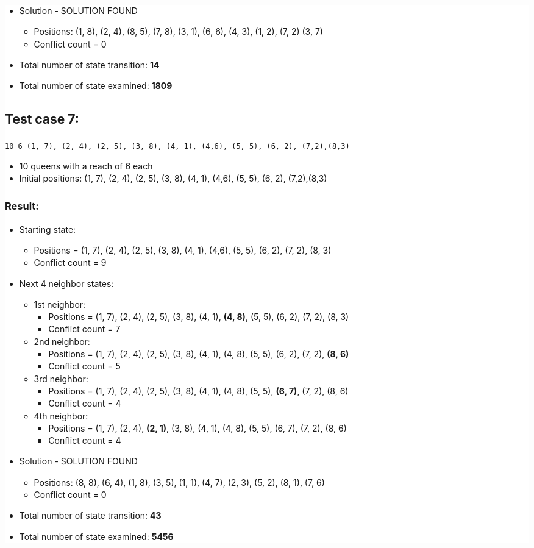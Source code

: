 * Solution - SOLUTION FOUND
  * Positions: (1, 8), (2, 4), (8, 5), (7, 8), (3, 1), (6, 6), (4, 3), (1, 2), (7, 2) (3, 7)
  * Conflict count = 0

* Total number of state transition: **14**

* Total number of state examined: **1809**

## Test case 7:
`10 6 (1, 7), (2, 4), (2, 5), (3, 8), (4, 1), (4,6), (5, 5), (6, 2), (7,2),(8,3)`

* 10 queens with a reach of 6 each
* Initial positions: (1, 7), (2, 4), (2, 5), (3, 8), (4, 1), (4,6), (5, 5), (6, 2), (7,2),(8,3)

### Result:
* Starting state:
  * Positions = (1, 7), (2, 4), (2, 5), (3, 8), (4, 1), (4,6), (5, 5), (6, 2), (7, 2), (8, 3)
  * Conflict count = 9
* Next 4 neighbor states:
  * 1st neighbor:
    * Positions = (1, 7), (2, 4), (2, 5), (3, 8), (4, 1), **(4, 8)**, (5, 5), (6, 2), (7, 2), (8, 3)
    * Conflict count = 7
  * 2nd neighbor:
    * Positions = (1, 7), (2, 4), (2, 5), (3, 8), (4, 1), (4, 8), (5, 5), (6, 2), (7, 2), **(8, 6)**
    * Conflict count = 5
  * 3rd neighbor:
    * Positions = (1, 7), (2, 4), (2, 5), (3, 8), (4, 1), (4, 8), (5, 5), **(6, 7)**, (7, 2), (8, 6)
    * Conflict count = 4
  * 4th neighbor:
    * Positions = (1, 7), (2, 4), **(2, 1)**, (3, 8), (4, 1), (4, 8), (5, 5), (6, 7), (7, 2), (8, 6)
    * Conflict count = 4

* Solution - SOLUTION FOUND
  * Positions: (8, 8), (6, 4), (1, 8), (3, 5), (1, 1), (4, 7), (2, 3), (5, 2), (8, 1), (7, 6)
  * Conflict count = 0

* Total number of state transition: **43**

* Total number of state examined: **5456**